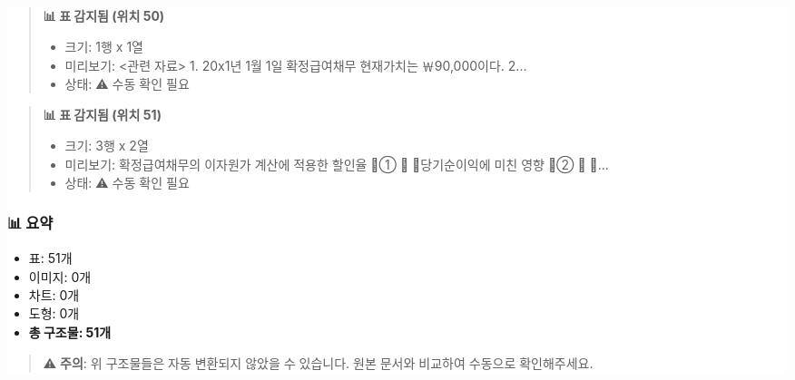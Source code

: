 



> **📊 표 감지됨 (위치 50)**
> - 크기: 1행 x 1열
> - 미리보기: <관련 자료>  1. 20x1년 1월 1일 확정급여채무 현재가치는 ￦90,000이다.  2...
> - 상태: ⚠️ 수동 확인 필요





> **📊 표 감지됨 (위치 51)**
> - 크기: 3행 x 2열
> - 미리보기: 확정급여채무의 이자원가 계산에 적용한 할인율 ①  당기순이익에 미친 영향 ②  ...
> - 상태: ⚠️ 수동 확인 필요





### 📊 요약

- 표: 51개
- 이미지: 0개
- 차트: 0개
- 도형: 0개
- **총 구조물: 51개**

> ⚠️ **주의**: 위 구조물들은 자동 변환되지 않았을 수 있습니다. 원본 문서와 비교하여 수동으로 확인해주세요.

